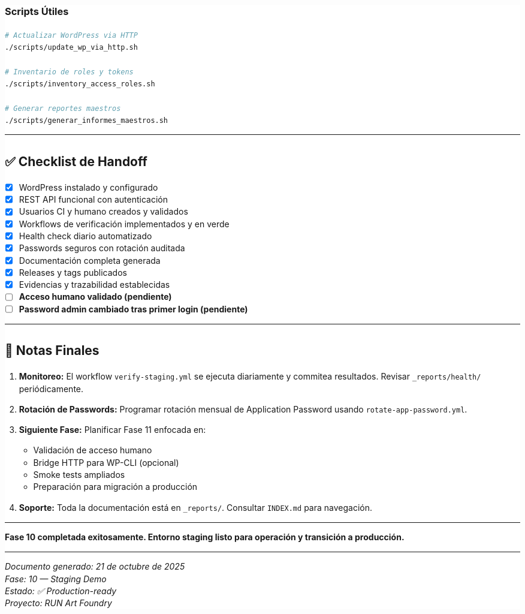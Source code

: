 
### Scripts Útiles
```bash
# Actualizar WordPress via HTTP
./scripts/update_wp_via_http.sh

# Inventario de roles y tokens
./scripts/inventory_access_roles.sh

# Generar reportes maestros
./scripts/generar_informes_maestros.sh
```

---

## ✅ Checklist de Handoff

- [x] WordPress instalado y configurado
- [x] REST API funcional con autenticación
- [x] Usuarios CI y humano creados y validados
- [x] Workflows de verificación implementados y en verde
- [x] Health check diario automatizado
- [x] Passwords seguros con rotación auditada
- [x] Documentación completa generada
- [x] Releases y tags publicados
- [x] Evidencias y trazabilidad establecidas
- [ ] **Acceso humano validado (pendiente)**
- [ ] **Password admin cambiado tras primer login (pendiente)**

---

## 📝 Notas Finales

1. **Monitoreo:** El workflow `verify-staging.yml` se ejecuta diariamente y commitea resultados. Revisar `_reports/health/` periódicamente.

2. **Rotación de Passwords:** Programar rotación mensual de Application Password usando `rotate-app-password.yml`.

3. **Siguiente Fase:** Planificar Fase 11 enfocada en:
   - Validación de acceso humano
   - Bridge HTTP para WP-CLI (opcional)
   - Smoke tests ampliados
   - Preparación para migración a producción

4. **Soporte:** Toda la documentación está en `_reports/`. Consultar `INDEX.md` para navegación.

---

**Fase 10 completada exitosamente. Entorno staging listo para operación y transición a producción.**

---

*Documento generado: 21 de octubre de 2025*  
*Fase: 10 — Staging Demo*  
*Estado: ✅ Production-ready*  
*Proyecto: RUN Art Foundry*
